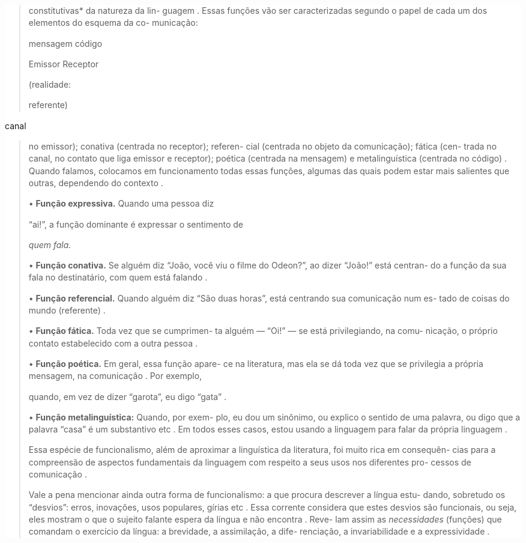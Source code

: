> constitutivas* da natureza da lin- guagem . Essas funções vão ser
> caracterizadas segundo o papel de cada um dos elementos do esquema da
> co- municação:
>
> mensagem código
>
> Emissor Receptor
>
> (realidade:
>
> referente)

canal

> no emissor); conativa (centrada no receptor); referen- cial (centrada
> no objeto da comunicação); fática (cen- trada no canal, no contato que
> liga emissor e receptor); poética (centrada na mensagem) e
> metalinguística (centrada no código) . Quando falamos, colocamos em
> funcionamento todas essas funções, algumas das quais podem estar mais
> salientes que outras, dependendo do contexto .
>
> • **Função expressiva.** Quando uma pessoa diz
>
> “ai!”, a função dominante é expressar o sentimento de
>
> *quem fala.*
>
> • **Função conativa.** Se alguém diz “João, você viu o filme do
> Odeon?”, ao dizer “João!” está centran- do a função da sua fala no
> destinatário, com quem está falando .
>
> • **Função referencial.** Quando alguém diz “São duas horas”, está
> centrando sua comunicação num es- tado de coisas do mundo (referente)
> .
>
> • **Função fática.** Toda vez que se cumprimen- ta alguém — “Oi!” — se
> está privilegiando, na comu- nicação, o próprio contato estabelecido
> com a outra pessoa .
>
> • **Função poética.** Em geral, essa função apare- ce na literatura,
> mas ela se dá toda vez que se privilegia a própria mensagem, na
> comunicação . Por exemplo,
>
> quando, em vez de dizer “garota”, eu digo “gata” .
>
> • **Função metalinguística:** Quando, por exem- plo, eu dou um
> sinônimo, ou explico o sentido de uma palavra, ou digo que a palavra
> “casa” é um substantivo etc . Em todos esses casos, estou usando a
> linguagem para falar da própria linguagem .
>
> Essa espécie de funcionalismo, além de aproximar a linguística da
> literatura, foi muito rica em consequên- cias para a compreensão de
> aspectos fundamentais da linguagem com respeito a seus usos nos
> diferentes pro- cessos de comunicação .
>
> Vale a pena mencionar ainda outra forma de funcionalismo: a que
> procura descrever a língua estu- dando, sobretudo os “desvios”: erros,
> inovações, usos populares, gírias etc . Essa corrente considera que
> estes desvios são funcionais, ou seja, eles mostram o que o sujeito
> falante espera da língua e não encontra . Reve- lam assim as
> *necessidades* (funções) que comandam o exercício da língua: a
> brevidade, a assimilação, a dife- renciação, a invariabilidade e a
> expressividade .
>